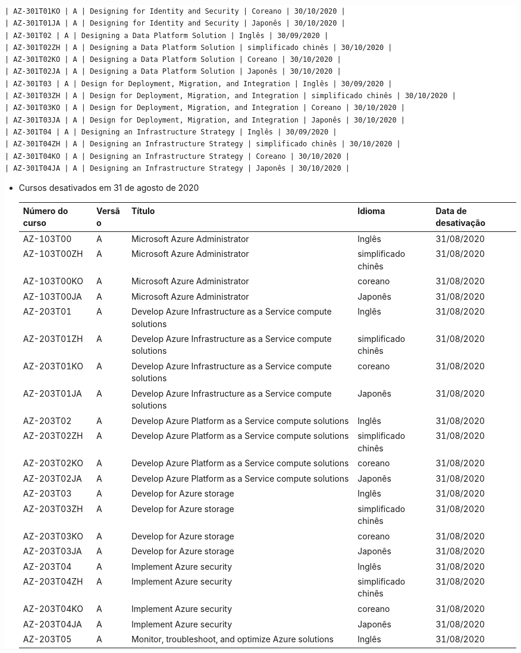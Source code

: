     | AZ-301T01KO | A | Designing for Identity and Security | Coreano | 30/10/2020 |
    | AZ-301T01JA | A | Designing for Identity and Security | Japonês | 30/10/2020 |
    | AZ-301T02 | A | Designing a Data Platform Solution | Inglês | 30/09/2020 |
    | AZ-301T02ZH | A | Designing a Data Platform Solution | simplificado chinês | 30/10/2020 |
    | AZ-301T02KO | A | Designing a Data Platform Solution | Coreano | 30/10/2020 |
    | AZ-301T02JA | A | Designing a Data Platform Solution | Japonês | 30/10/2020 |
    | AZ-301T03 | A | Design for Deployment, Migration, and Integration | Inglês | 30/09/2020 |
    | AZ-301T03ZH | A | Design for Deployment, Migration, and Integration | simplificado chinês | 30/10/2020 |
    | AZ-301T03KO | A | Design for Deployment, Migration, and Integration | Coreano | 30/10/2020 |
    | AZ-301T03JA | A | Design for Deployment, Migration, and Integration | Japonês | 30/10/2020 |
    | AZ-301T04 | A | Designing an Infrastructure Strategy | Inglês | 30/09/2020 |
    | AZ-301T04ZH | A | Designing an Infrastructure Strategy | simplificado chinês | 30/10/2020 |
    | AZ-301T04KO | A | Designing an Infrastructure Strategy | Coreano | 30/10/2020 |
    | AZ-301T04JA | A | Designing an Infrastructure Strategy | Japonês | 30/10/2020 |

* Cursos desativados em 31 de agosto de 2020

    | Número do curso | Versão | Título | Idioma | Data de desativação |
    | --- | --- | --- | --- | --- |
    | AZ-103T00 | A | Microsoft Azure Administrator | Inglês | 31/08/2020 |
    | AZ-103T00ZH | A | Microsoft Azure Administrator | simplificado chinês | 31/08/2020 |
    | AZ-103T00KO | A | Microsoft Azure Administrator | coreano | 31/08/2020 |
    | AZ-103T00JA | A | Microsoft Azure Administrator | Japonês | 31/08/2020 |
    | AZ-203T01 | A | Develop Azure Infrastructure as a Service compute solutions | Inglês | 31/08/2020 |
    | AZ-203T01ZH | A | Develop Azure Infrastructure as a Service compute solutions | simplificado chinês | 31/08/2020 |
    | AZ-203T01KO | A | Develop Azure Infrastructure as a Service compute solutions | coreano | 31/08/2020 |
    | AZ-203T01JA | A | Develop Azure Infrastructure as a Service compute solutions | Japonês | 31/08/2020 |
    | AZ-203T02 | A | Develop Azure Platform as a Service compute solutions | Inglês | 31/08/2020 |
    | AZ-203T02ZH | A | Develop Azure Platform as a Service compute solutions | simplificado chinês | 31/08/2020 |
    | AZ-203T02KO | A | Develop Azure Platform as a Service compute solutions | coreano | 31/08/2020 |
    | AZ-203T02JA | A | Develop Azure Platform as a Service compute solutions | Japonês | 31/08/2020 |
    | AZ-203T03 | A | Develop for Azure storage | Inglês | 31/08/2020 |
    | AZ-203T03ZH | A | Develop for Azure storage | simplificado chinês | 31/08/2020 |
    | AZ-203T03KO | A | Develop for Azure storage | coreano | 31/08/2020 |
    | AZ-203T03JA | A | Develop for Azure storage | Japonês | 31/08/2020 |
    | AZ-203T04 | A | Implement Azure security | Inglês | 31/08/2020 |
    | AZ-203T04ZH | A | Implement Azure security | simplificado chinês | 31/08/2020 |
    | AZ-203T04KO | A | Implement Azure security | coreano | 31/08/2020 |
    | AZ-203T04JA | A | Implement Azure security | Japonês | 31/08/2020 |
    | AZ-203T05 | A | Monitor, troubleshoot, and optimize Azure solutions | Inglês | 31/08/2020 |